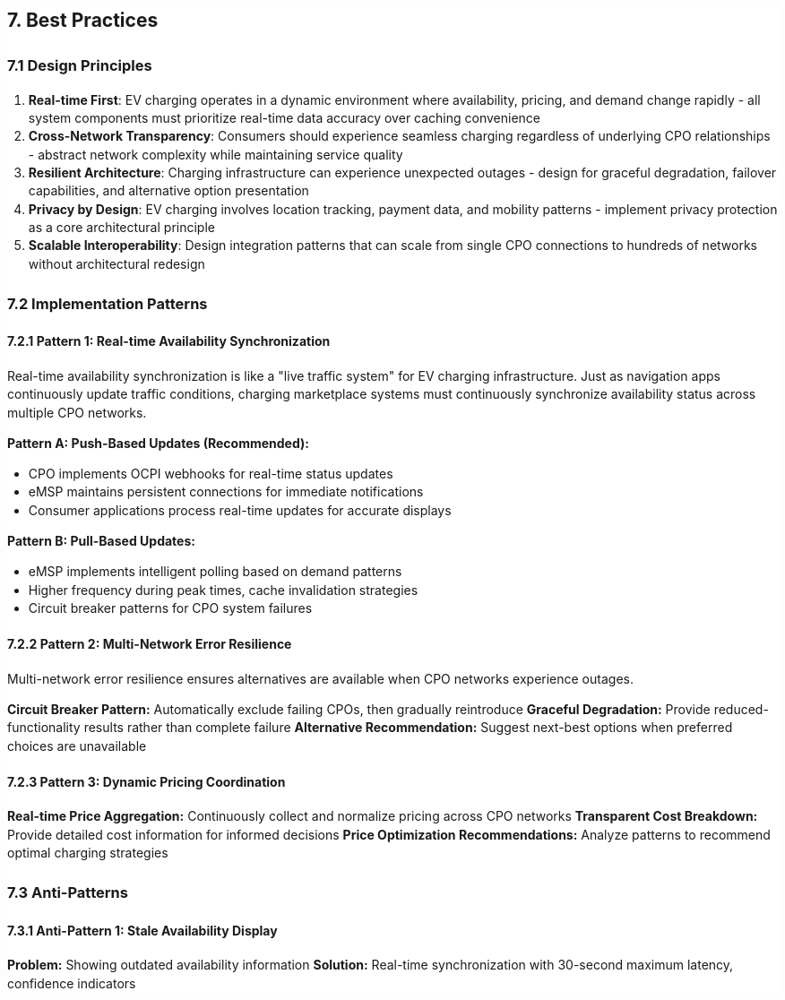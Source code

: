 ## 7. Best Practices

### 7.1 Design Principles

1. **Real-time First**: EV charging operates in a dynamic environment where availability, pricing, and demand change rapidly - all system components must prioritize real-time data accuracy over caching convenience
2. **Cross-Network Transparency**: Consumers should experience seamless charging regardless of underlying CPO relationships - abstract network complexity while maintaining service quality
3. **Resilient Architecture**: Charging infrastructure can experience unexpected outages - design for graceful degradation, failover capabilities, and alternative option presentation
4. **Privacy by Design**: EV charging involves location tracking, payment data, and mobility patterns - implement privacy protection as a core architectural principle
5. **Scalable Interoperability**: Design integration patterns that can scale from single CPO connections to hundreds of networks without architectural redesign

### 7.2 Implementation Patterns

#### 7.2.1 Pattern 1: Real-time Availability Synchronization

Real-time availability synchronization is like a "live traffic system" for EV charging infrastructure. Just as navigation apps continuously update traffic conditions, charging marketplace systems must continuously synchronize availability status across multiple CPO networks.

**Pattern A: Push-Based Updates (Recommended):**
- CPO implements OCPI webhooks for real-time status updates
- eMSP maintains persistent connections for immediate notifications
- Consumer applications process real-time updates for accurate displays

**Pattern B: Pull-Based Updates:**
- eMSP implements intelligent polling based on demand patterns
- Higher frequency during peak times, cache invalidation strategies
- Circuit breaker patterns for CPO system failures

#### 7.2.2 Pattern 2: Multi-Network Error Resilience

Multi-network error resilience ensures alternatives are available when CPO networks experience outages.

**Circuit Breaker Pattern:** Automatically exclude failing CPOs, then gradually reintroduce
**Graceful Degradation:** Provide reduced-functionality results rather than complete failure
**Alternative Recommendation:** Suggest next-best options when preferred choices are unavailable

#### 7.2.3 Pattern 3: Dynamic Pricing Coordination

**Real-time Price Aggregation:** Continuously collect and normalize pricing across CPO networks
**Transparent Cost Breakdown:** Provide detailed cost information for informed decisions
**Price Optimization Recommendations:** Analyze patterns to recommend optimal charging strategies

### 7.3 Anti-Patterns

#### 7.3.1 Anti-Pattern 1: Stale Availability Display
**Problem:** Showing outdated availability information
**Solution:** Real-time synchronization with 30-second maximum latency, confidence indicators
